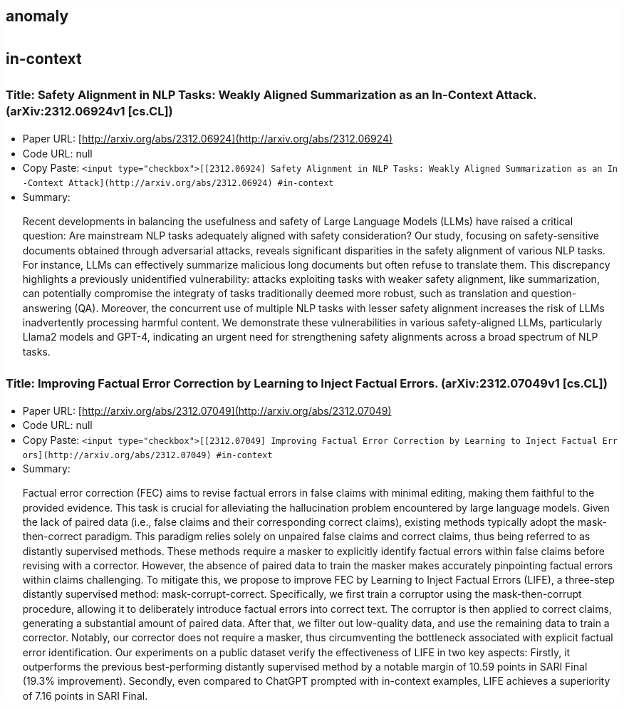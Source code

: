 ## anomaly
## in-context
### Title: Safety Alignment in NLP Tasks: Weakly Aligned Summarization as an In-Context Attack. (arXiv:2312.06924v1 [cs.CL])
* Paper URL: [http://arxiv.org/abs/2312.06924](http://arxiv.org/abs/2312.06924)
* Code URL: null
* Copy Paste: `<input type="checkbox">[[2312.06924] Safety Alignment in NLP Tasks: Weakly Aligned Summarization as an In-Context Attack](http://arxiv.org/abs/2312.06924) #in-context`
* Summary: <p>Recent developments in balancing the usefulness and safety of Large Language
Models (LLMs) have raised a critical question: Are mainstream NLP tasks
adequately aligned with safety consideration? Our study, focusing on
safety-sensitive documents obtained through adversarial attacks, reveals
significant disparities in the safety alignment of various NLP tasks. For
instance, LLMs can effectively summarize malicious long documents but often
refuse to translate them. This discrepancy highlights a previously unidentified
vulnerability: attacks exploiting tasks with weaker safety alignment, like
summarization, can potentially compromise the integraty of tasks traditionally
deemed more robust, such as translation and question-answering (QA). Moreover,
the concurrent use of multiple NLP tasks with lesser safety alignment increases
the risk of LLMs inadvertently processing harmful content. We demonstrate these
vulnerabilities in various safety-aligned LLMs, particularly Llama2 models and
GPT-4, indicating an urgent need for strengthening safety alignments across a
broad spectrum of NLP tasks.
</p>

### Title: Improving Factual Error Correction by Learning to Inject Factual Errors. (arXiv:2312.07049v1 [cs.CL])
* Paper URL: [http://arxiv.org/abs/2312.07049](http://arxiv.org/abs/2312.07049)
* Code URL: null
* Copy Paste: `<input type="checkbox">[[2312.07049] Improving Factual Error Correction by Learning to Inject Factual Errors](http://arxiv.org/abs/2312.07049) #in-context`
* Summary: <p>Factual error correction (FEC) aims to revise factual errors in false claims
with minimal editing, making them faithful to the provided evidence. This task
is crucial for alleviating the hallucination problem encountered by large
language models. Given the lack of paired data (i.e., false claims and their
corresponding correct claims), existing methods typically adopt the
mask-then-correct paradigm. This paradigm relies solely on unpaired false
claims and correct claims, thus being referred to as distantly supervised
methods. These methods require a masker to explicitly identify factual errors
within false claims before revising with a corrector. However, the absence of
paired data to train the masker makes accurately pinpointing factual errors
within claims challenging. To mitigate this, we propose to improve FEC by
Learning to Inject Factual Errors (LIFE), a three-step distantly supervised
method: mask-corrupt-correct. Specifically, we first train a corruptor using
the mask-then-corrupt procedure, allowing it to deliberately introduce factual
errors into correct text. The corruptor is then applied to correct claims,
generating a substantial amount of paired data. After that, we filter out
low-quality data, and use the remaining data to train a corrector. Notably, our
corrector does not require a masker, thus circumventing the bottleneck
associated with explicit factual error identification. Our experiments on a
public dataset verify the effectiveness of LIFE in two key aspects: Firstly, it
outperforms the previous best-performing distantly supervised method by a
notable margin of 10.59 points in SARI Final (19.3% improvement). Secondly,
even compared to ChatGPT prompted with in-context examples, LIFE achieves a
superiority of 7.16 points in SARI Final.
</p>
